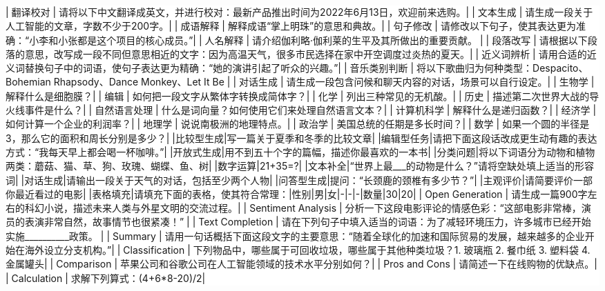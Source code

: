 | 翻译校对 | 请将以下中文翻译成英文，并进行校对：最新产品推出时间为2022年6月13日，欢迎前来选购。|
| 文本生成 | 请生成一段关于人工智能的文章，字数不少于200字。|
| 成语解释 | 解释成语“掌上明珠”的意思和典故。|
| 句子修改 | 请修改以下句子，使其表达更为准确：“小李和小张都是这个项目的核心成员。”|
| 人名解释 | 请介绍伽利略·伽利莱的生平及其所做出的重要贡献。 |
| 段落改写 | 请根据以下段落的意思，改写成一段不同但意思相近的文字：因为高温天气，很多市民选择在家中开空调度过炎热的夏天。|
| 近义词辨析 | 请用合适的近义词替换句子中的词语，使句子表达更为精确：“她的演讲引起了听众的兴趣。”|
| 音乐类别判断 | 将以下歌曲归为何种类型：Despacito、Bohemian Rhapsody、Dance Monkey、Let It Be |
| 对话生成 | 请生成一段包含问候和聊天内容的对话，场景可以自行设定。|
| 生物学 | 解释什么是细胞膜？|
| 编辑 | 如何把一段文字从繁体字转换成简体字？|
| 化学 | 列出三种常见的无机酸。|
| 历史 | 描述第二次世界大战的导火线事件是什么？|
| 自然语言处理 | 什么是词向量？如何使用它们来处理自然语言文本？|
| 计算机科学 | 解释什么是递归函数？|
| 经济学 | 如何计算一个企业的利润率？|
| 地理学 | 说说南极洲的地理特点。|
| 政治学 | 美国总统的任期是多长时间？|
| 数学 | 如果一个圆的半径是3，那么它的面积和周长分别是多少？|
|比较型生成|写一篇关于夏季和冬季的比较文章|
|编辑型任务|请把下面这段话改成更生动有趣的表达方式：“我每天早上都会喝一杯咖啡。”|
|开放式生成|用不到五十个字的篇幅，描述你最喜欢的一本书|
|分类问题|将以下词语分为动物和植物两类：蘑菇、猫、草、狗、玫瑰、蝴蝶、鱼、树|
|数字运算|21+35=?|
|文本补全|“世界上最___的动物是什么？”请将空缺处填上适当的形容词|
|对话生成|请输出一段关于天气的对话，包括至少两个人物|
|问答型生成|提问：“长颈鹿的颈椎有多少节？”|
|主观评价|请简要评价一部你最近看过的电影|
|表格填充|请填充下面的表格，使其符合常理：|性别|男|女|-|-|-|数量|30|20|
| Open Generation | 请生成一篇900字左右的科幻小说，描述未来人类与外星文明的交流过程。|
| Sentiment Analysis | 分析一下这段电影评论的情感色彩：“这部电影非常棒，演员的表演非常自然，故事情节也很紧凑！” |
| Text Completion | 请在下列句子中填入适当的词语：为了减轻环境压力，许多城市已经开始实施__________政策。 |
| Summary | 请用一句话概括下面这段文字的主要意思：“随着全球化的加速和国际贸易的发展，越来越多的企业开始在海外设立分支机构。”|
| Classification | 下列物品中，哪些属于可回收垃圾，哪些属于其他种类垃圾？1. 玻璃瓶 2. 餐巾纸 3. 塑料袋 4. 金属罐头|
| Comparison | 苹果公司和谷歌公司在人工智能领域的技术水平分别如何？|
| Pros and Cons | 请简述一下在线购物的优缺点。|
| Calculation | 求解下列算式：(4+6*8-20)/2|
